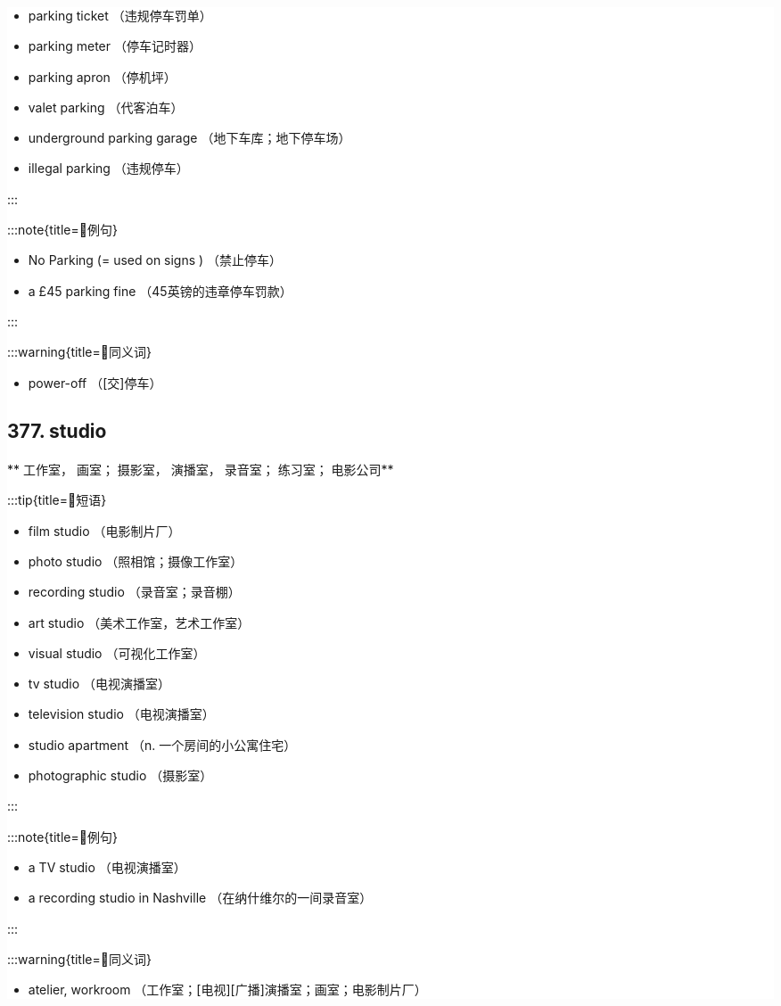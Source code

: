 - parking ticket （违规停车罚单）

- parking meter （停车记时器）

- parking apron （停机坪）

- valet parking （代客泊车）

- underground parking garage （地下车库；地下停车场）

- illegal parking （违规停车）

:::

:::note{title=🎤例句}

- No Parking (= used on signs ) （禁止停车）

- a £45 parking fine （45英镑的违章停车罚款）

:::

:::warning{title=🤔同义词}

- power-off （[交]停车）


## 377. studio

** 工作室， 画室； 摄影室， 演播室， 录音室； 练习室； 电影公司**

:::tip{title=🤩短语}

- film studio （电影制片厂）

- photo studio （照相馆；摄像工作室）

- recording studio （录音室；录音棚）

- art studio （美术工作室，艺术工作室）

- visual studio （可视化工作室）

- tv studio （电视演播室）

- television studio （电视演播室）

- studio apartment （n. 一个房间的小公寓住宅）

- photographic studio （摄影室）

:::

:::note{title=🎤例句}

- a TV studio （电视演播室）

- a recording studio in Nashville （在纳什维尔的一间录音室）

:::

:::warning{title=🤔同义词}

- atelier, workroom （工作室；[电视][广播]演播室；画室；电影制片厂）
